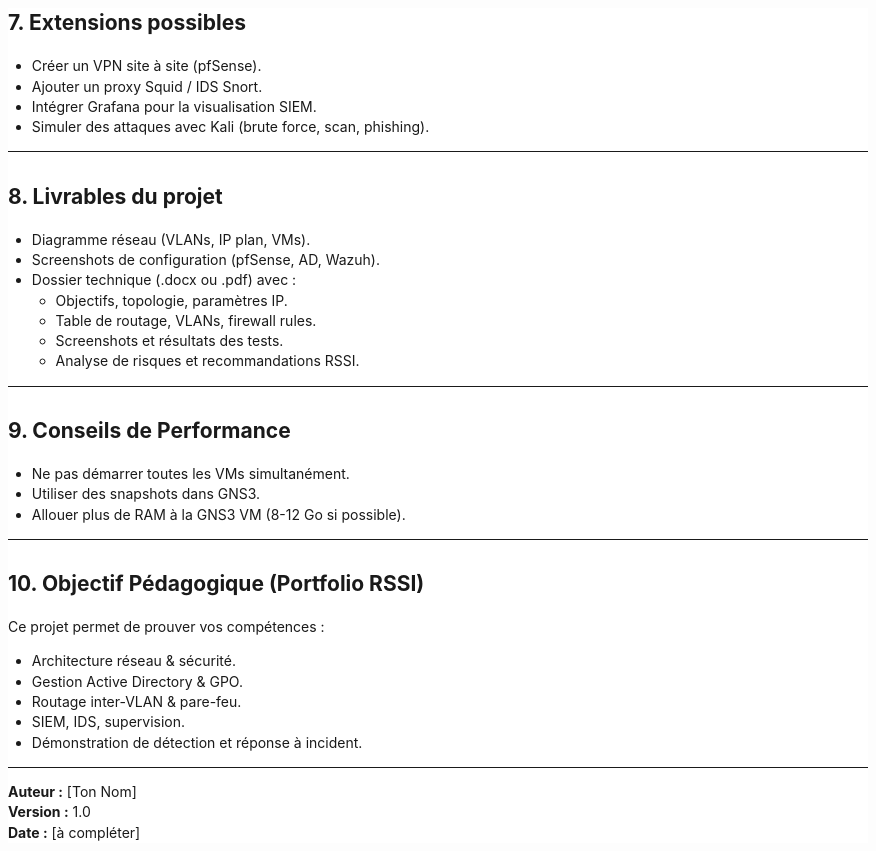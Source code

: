 
## 7. Extensions possibles
- Créer un VPN site à site (pfSense).
- Ajouter un proxy Squid / IDS Snort.
- Intégrer Grafana pour la visualisation SIEM.
- Simuler des attaques avec Kali (brute force, scan, phishing).

---

## 8. Livrables du projet
- Diagramme réseau (VLANs, IP plan, VMs).
- Screenshots de configuration (pfSense, AD, Wazuh).
- Dossier technique (.docx ou .pdf) avec :
  - Objectifs, topologie, paramètres IP.
  - Table de routage, VLANs, firewall rules.
  - Screenshots et résultats des tests.
  - Analyse de risques et recommandations RSSI.

---

## 9. Conseils de Performance
- Ne pas démarrer toutes les VMs simultanément.
- Utiliser des snapshots dans GNS3.
- Allouer plus de RAM à la GNS3 VM (8-12 Go si possible).

---

## 10. Objectif Pédagogique (Portfolio RSSI)
Ce projet permet de prouver vos compétences :
- Architecture réseau & sécurité.
- Gestion Active Directory & GPO.
- Routage inter-VLAN & pare-feu.
- SIEM, IDS, supervision.
- Démonstration de détection et réponse à incident.

---

**Auteur :** [Ton Nom]  
**Version :** 1.0  
**Date :** [à compléter]

